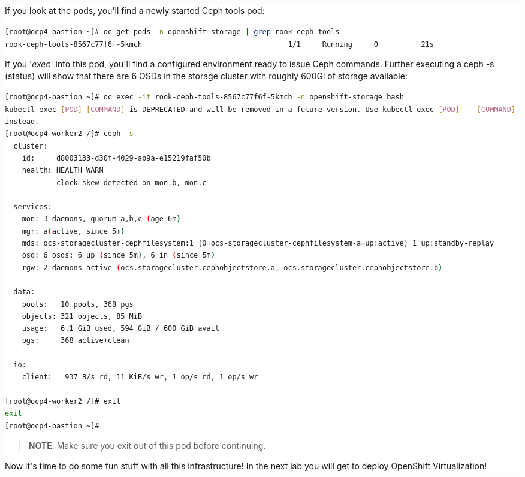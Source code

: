 If you look at the pods, you'll find a newly started Ceph tools pod:

~~~bash
[root@ocp4-bastion ~]# oc get pods -n openshift-storage | grep rook-ceph-tools
rook-ceph-tools-8567c77f6f-5kmch                                  1/1     Running     0          21s
~~~

If you '*exec*' into this pod, you'll find a configured environment ready to issue Ceph commands.  Further executing a ceph -s (status) will show that there are 6 OSDs in the storage cluster with roughly 600Gi of storage available:

~~~bash
[root@ocp4-bastion ~]# oc exec -it rook-ceph-tools-8567c77f6f-5kmch -n openshift-storage bash
kubectl exec [POD] [COMMAND] is DEPRECATED and will be removed in a future version. Use kubectl exec [POD] -- [COMMAND] instead.
[root@ocp4-worker2 /]# ceph -s
  cluster:
    id:     d8003133-d30f-4029-ab9a-e15219faf50b
    health: HEALTH_WARN
            clock skew detected on mon.b, mon.c
 
  services:
    mon: 3 daemons, quorum a,b,c (age 6m)
    mgr: a(active, since 5m)
    mds: ocs-storagecluster-cephfilesystem:1 {0=ocs-storagecluster-cephfilesystem-a=up:active} 1 up:standby-replay
    osd: 6 osds: 6 up (since 5m), 6 in (since 5m)
    rgw: 2 daemons active (ocs.storagecluster.cephobjectstore.a, ocs.storagecluster.cephobjectstore.b)
 
  data:
    pools:   10 pools, 368 pgs
    objects: 321 objects, 85 MiB
    usage:   6.1 GiB used, 594 GiB / 600 GiB avail
    pgs:     368 active+clean
 
  io:
    client:   937 B/s rd, 11 KiB/s wr, 1 op/s rd, 1 op/s wr
 
[root@ocp4-worker2 /]# exit
exit
[root@ocp4-bastion ~]# 
~~~

> **NOTE**: Make sure you exit out of this pod before continuing.



Now it's time to do some fun stuff with all this infrastructure! [In the next lab you will get to deploy OpenShift Virtualization!](https://github.com/RHFieldProductManagement/openshift-aio/blob/main/labs/05-deploycnv.md)
